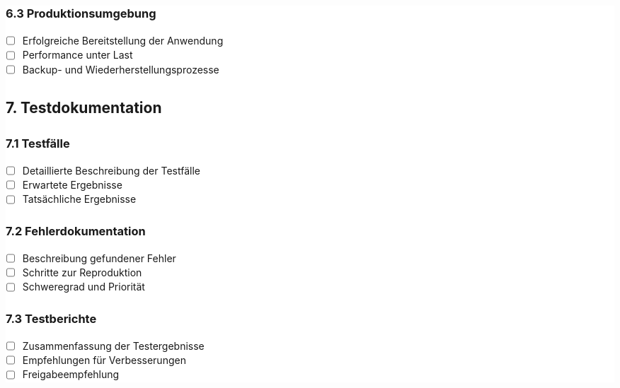 ### 6.3 Produktionsumgebung
- [ ] Erfolgreiche Bereitstellung der Anwendung
- [ ] Performance unter Last
- [ ] Backup- und Wiederherstellungsprozesse

## 7. Testdokumentation

### 7.1 Testfälle
- [ ] Detaillierte Beschreibung der Testfälle
- [ ] Erwartete Ergebnisse
- [ ] Tatsächliche Ergebnisse

### 7.2 Fehlerdokumentation
- [ ] Beschreibung gefundener Fehler
- [ ] Schritte zur Reproduktion
- [ ] Schweregrad und Priorität

### 7.3 Testberichte
- [ ] Zusammenfassung der Testergebnisse
- [ ] Empfehlungen für Verbesserungen
- [ ] Freigabeempfehlung
